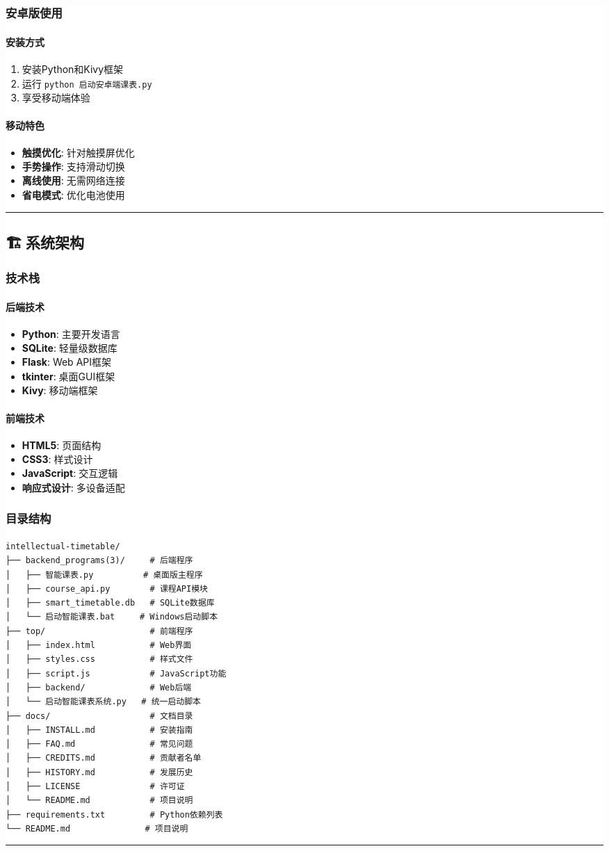 ### 安卓版使用

#### 安装方式
1. 安装Python和Kivy框架
2. 运行 `python 启动安卓端课表.py`
3. 享受移动端体验

#### 移动特色
- **触摸优化**: 针对触摸屏优化
- **手势操作**: 支持滑动切换
- **离线使用**: 无需网络连接
- **省电模式**: 优化电池使用

---

## 🏗️ 系统架构

### 技术栈

#### 后端技术
- **Python**: 主要开发语言
- **SQLite**: 轻量级数据库
- **Flask**: Web API框架
- **tkinter**: 桌面GUI框架
- **Kivy**: 移动端框架

#### 前端技术
- **HTML5**: 页面结构
- **CSS3**: 样式设计
- **JavaScript**: 交互逻辑
- **响应式设计**: 多设备适配

### 目录结构

```
intellectual-timetable/
├── backend_programs(3)/     # 后端程序
│   ├── 智能课表.py          # 桌面版主程序
│   ├── course_api.py        # 课程API模块
│   ├── smart_timetable.db   # SQLite数据库
│   └── 启动智能课表.bat     # Windows启动脚本
├── top/                     # 前端程序
│   ├── index.html           # Web界面
│   ├── styles.css           # 样式文件
│   ├── script.js            # JavaScript功能
│   ├── backend/             # Web后端
│   └── 启动智能课表系统.py   # 统一启动脚本
├── docs/                    # 文档目录
│   ├── INSTALL.md           # 安装指南
│   ├── FAQ.md               # 常见问题
│   ├── CREDITS.md           # 贡献者名单
│   ├── HISTORY.md           # 发展历史
│   ├── LICENSE              # 许可证
│   └── README.md            # 项目说明
├── requirements.txt         # Python依赖列表
└── README.md               # 项目说明
```

---